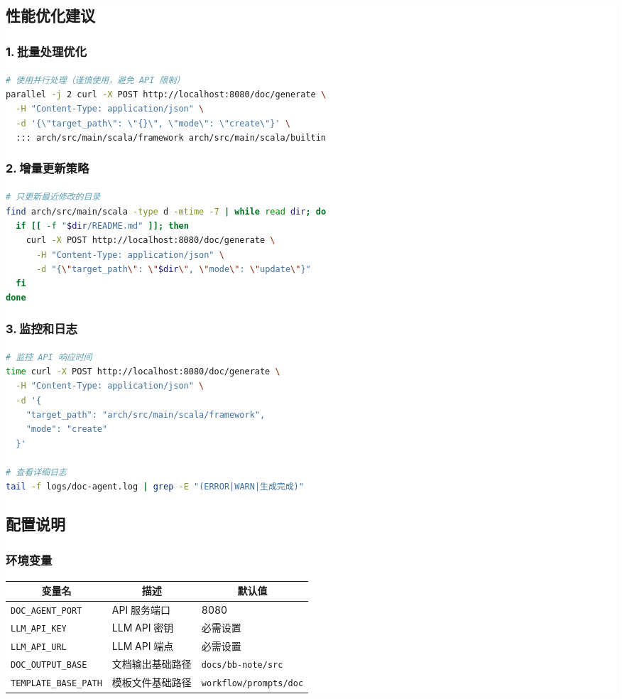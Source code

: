 ## 性能优化建议

### 1. 批量处理优化
```bash
# 使用并行处理（谨慎使用，避免 API 限制）
parallel -j 2 curl -X POST http://localhost:8080/doc/generate \
  -H "Content-Type: application/json" \
  -d '{\"target_path\": \"{}\", \"mode\": \"create\"}' \
  ::: arch/src/main/scala/framework arch/src/main/scala/builtin
```

### 2. 增量更新策略
```bash
# 只更新最近修改的目录
find arch/src/main/scala -type d -mtime -7 | while read dir; do
  if [[ -f "$dir/README.md" ]]; then
    curl -X POST http://localhost:8080/doc/generate \
      -H "Content-Type: application/json" \
      -d "{\"target_path\": \"$dir\", \"mode\": \"update\"}"
  fi
done
```

### 3. 监控和日志
```bash
# 监控 API 响应时间
time curl -X POST http://localhost:8080/doc/generate \
  -H "Content-Type: application/json" \
  -d '{
    "target_path": "arch/src/main/scala/framework",
    "mode": "create"
  }'

# 查看详细日志
tail -f logs/doc-agent.log | grep -E "(ERROR|WARN|生成完成)"
```

## 配置说明

### 环境变量

| 变量名 | 描述 | 默认值 |
|--------|------|--------|
| `DOC_AGENT_PORT` | API 服务端口 | 8080 |
| `LLM_API_KEY` | LLM API 密钥 | 必需设置 |
| `LLM_API_URL` | LLM API 端点 | 必需设置 |
| `DOC_OUTPUT_BASE` | 文档输出基础路径 | `docs/bb-note/src` |
| `TEMPLATE_BASE_PATH` | 模板文件基础路径 | `workflow/prompts/doc` |
